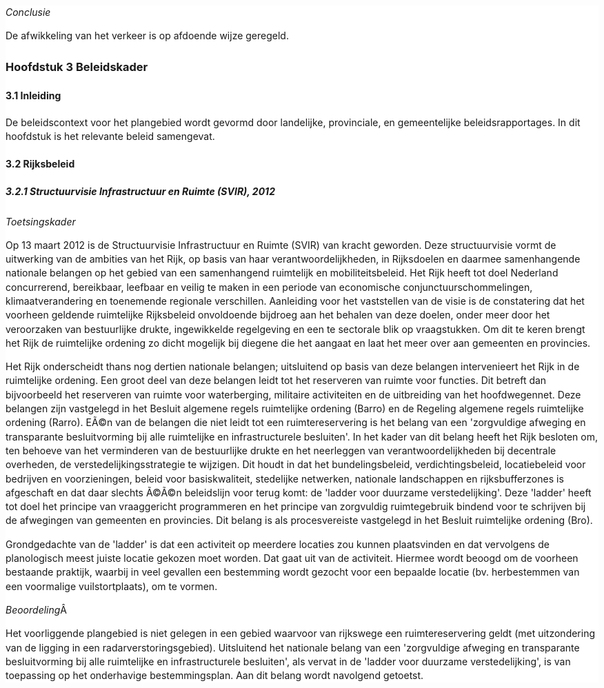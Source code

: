 *Conclusie*

De afwikkeling van het verkeer is op afdoende wijze geregeld.

### Hoofdstuk 3 Beleidskader

#### 3\.1 Inleiding

De beleidscontext voor het plangebied wordt gevormd door landelijke, provinciale, en gemeentelijke beleidsrapportages. In dit hoofdstuk is het relevante beleid samengevat.

#### 3\.2 Rijksbeleid

##### 3\.2\.1 Structuurvisie Infrastructuur en Ruimte (SVIR), 2012

*Toetsingskader*

Op 13 maart 2012 is de Structuurvisie Infrastructuur en Ruimte (SVIR) van kracht geworden. Deze structuurvisie vormt de uitwerking van de ambities van het Rijk, op basis van haar verantwoordelijkheden, in Rijksdoelen en daarmee samenhangende nationale belangen op het gebied van een samenhangend ruimtelijk en mobiliteitsbeleid. Het Rijk heeft tot doel Nederland concurrerend, bereikbaar, leefbaar en veilig te maken in een periode van economische conjunctuurschommelingen, klimaatverandering en toenemende regionale verschillen. Aanleiding voor het vaststellen van de visie is de constatering dat het voorheen geldende ruimtelijke Rijksbeleid onvoldoende bijdroeg aan het behalen van deze doelen, onder meer door het veroorzaken van bestuurlijke drukte, ingewikkelde regelgeving en een te sectorale blik op vraagstukken. Om dit te keren brengt het Rijk de ruimtelijke ordening zo dicht mogelijk bij diegene die het aangaat en laat het meer over aan gemeenten en provincies.

Het Rijk onderscheidt thans nog dertien nationale belangen; uitsluitend op basis van deze belangen intervenieert het Rijk in de ruimtelijke ordening. Een groot deel van deze belangen leidt tot het reserveren van ruimte voor functies. Dit betreft dan bijvoorbeeld het reserveren van ruimte voor waterberging, militaire activiteiten en de uitbreiding van het hoofdwegennet. Deze belangen zijn vastgelegd in het Besluit algemene regels ruimtelijke ordening (Barro) en de Regeling algemene regels ruimtelijke ordening (Rarro). EÃ©n van de belangen die niet leidt tot een ruimtereservering is het belang van een 'zorgvuldige afweging en transparante besluitvorming bij alle ruimtelijke en infrastructurele besluiten'. In het kader van dit belang heeft het Rijk besloten om, ten behoeve van het verminderen van de bestuurlijke drukte en het neerleggen van verantwoordelijkheden bij decentrale overheden, de verstedelijkingsstrategie te wijzigen. Dit houdt in dat het bundelingsbeleid, verdichtingsbeleid, locatiebeleid voor bedrijven en voorzieningen, beleid voor basiskwaliteit, stedelijke netwerken, nationale landschappen en rijksbufferzones is afgeschaft en dat daar slechts Ã©Ã©n beleidslijn voor terug komt: de 'ladder voor duurzame verstedelijking'. Deze 'ladder' heeft tot doel het principe van vraaggericht programmeren en het principe van zorgvuldig ruimtegebruik bindend voor te schrijven bij de afwegingen van gemeenten en provincies. Dit belang is als procesvereiste vastgelegd in het Besluit ruimtelijke ordening (Bro).

Grondgedachte van de 'ladder' is dat een activiteit op meerdere locaties zou kunnen plaatsvinden en dat vervolgens de planologisch meest juiste locatie gekozen moet worden. Dat gaat uit van de activiteit. Hiermee wordt beoogd om de voorheen bestaande praktijk, waarbij in veel gevallen een bestemming wordt gezocht voor een bepaalde locatie (bv. herbestemmen van een voormalige vuilstortplaats), om te vormen.

*Beoordeling*Â

Het voorliggende plangebied is niet gelegen in een gebied waarvoor van rijkswege een ruimtereservering geldt (met uitzondering van de ligging in een radarverstoringsgebied). Uitsluitend het nationale belang van een 'zorgvuldige afweging en transparante besluitvorming bij alle ruimtelijke en infrastructurele besluiten', als vervat in de 'ladder voor duurzame verstedelijking', is van toepassing op het onderhavige bestemmingsplan. Aan dit belang wordt navolgend getoetst.
